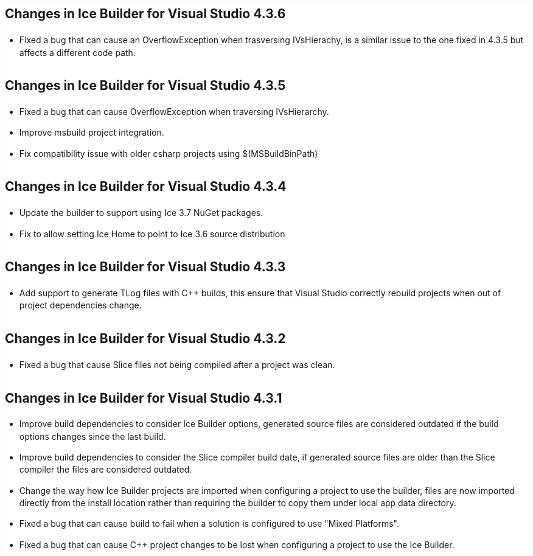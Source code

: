 ## Changes in Ice Builder for Visual Studio 4.3.6

- Fixed a bug that can cause an OverflowException when
  trasversing IVsHierachy, is a similar issue to the one
  fixed in 4.3.5 but affects a different code path.

## Changes in Ice Builder for Visual Studio 4.3.5

- Fixed a bug that can cause OverflowException when
  traversing IVsHierarchy.

- Improve msbuild project integration.

- Fix compatibility issue with older csharp projects using
  $(MSBuildBinPath)

## Changes in Ice Builder for Visual Studio 4.3.4

- Update the builder to support using Ice 3.7 NuGet
  packages.

- Fix to allow setting Ice Home to point to Ice 3.6 source
  distribution

## Changes in Ice Builder for Visual Studio 4.3.3

- Add support to generate TLog files with C++ builds, this ensure
  that Visual Studio correctly rebuild projects when out of project
  dependencies change.

## Changes in Ice Builder for Visual Studio 4.3.2

- Fixed a bug that cause Slice files not being compiled after a project was
  clean.

## Changes in Ice Builder for Visual Studio 4.3.1

- Improve build dependencies to consider Ice Builder options, generated source
  files are considered outdated if the build options changes since the last build.

- Improve build dependencies to consider the Slice compiler build date, if generated
  source files are older than the Slice compiler the files are considered outdated.

- Change the way how Ice Builder projects are imported when configuring a project
  to use the builder, files are now imported directly from the install location rather
  than requiring the builder to copy them under local app data directory.

- Fixed a bug that can cause build to fail when a solution is configured to use
  "Mixed Platforms".

- Fixed a bug that can cause C++ project changes to be lost when configuring a
  project to use the Ice Builder.
